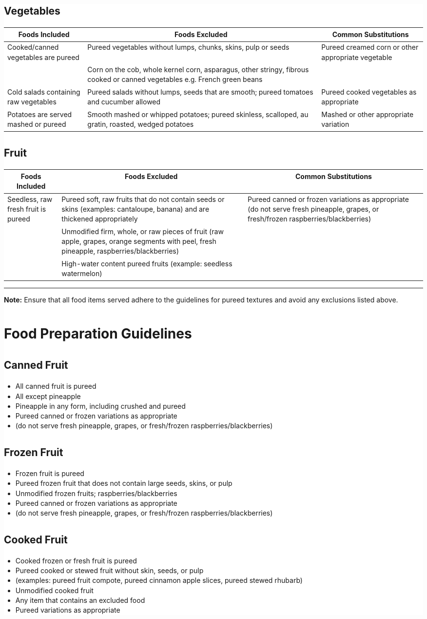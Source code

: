 ## Vegetables

| Foods Included                     | Foods Excluded                                   | Common Substitutions                          |
|------------------------------------|-------------------------------------------------|-----------------------------------------------|
| Cooked/canned vegetables are pureed | Pureed vegetables without lumps, chunks, skins, pulp or seeds | Pureed creamed corn or other appropriate vegetable |
|                                    | Corn on the cob, whole kernel corn, asparagus, other stringy, fibrous cooked or canned vegetables e.g. French green beans |                                               |
| Cold salads containing raw vegetables | Pureed salads without lumps, seeds that are smooth; pureed tomatoes and cucumber allowed | Pureed cooked vegetables as appropriate       |
| Potatoes are served mashed or pureed | Smooth mashed or whipped potatoes; pureed skinless, scalloped, au gratin, roasted, wedged potatoes | Mashed or other appropriate variation         |

## Fruit

| Foods Included                     | Foods Excluded                                   | Common Substitutions                          |
|------------------------------------|-------------------------------------------------|-----------------------------------------------|
| Seedless, raw fresh fruit is pureed | Pureed soft, raw fruits that do not contain seeds or skins (examples: cantaloupe, banana) and are thickened appropriately | Pureed canned or frozen variations as appropriate (do not serve fresh pineapple, grapes, or fresh/frozen raspberries/blackberries) |
|                                    | Unmodified firm, whole, or raw pieces of fruit (raw apple, grapes, orange segments with peel, fresh pineapple, raspberries/blackberries) |                                               |
|                                    | High-water content pureed fruits (example: seedless watermelon) |                                               |

----

**Note:** Ensure that all food items served adhere to the guidelines for pureed textures and avoid any exclusions listed above.

# Food Preparation Guidelines

## Canned Fruit
- All canned fruit is pureed
- All except pineapple
- Pineapple in any form, including crushed and pureed
- Pureed canned or frozen variations as appropriate
- (do not serve fresh pineapple, grapes, or fresh/frozen raspberries/blackberries)

## Frozen Fruit
- Frozen fruit is pureed
- Pureed frozen fruit that does not contain large seeds, skins, or pulp
- Unmodified frozen fruits; raspberries/blackberries
- Pureed canned or frozen variations as appropriate
- (do not serve fresh pineapple, grapes, or fresh/frozen raspberries/blackberries)

## Cooked Fruit
- Cooked frozen or fresh fruit is pureed
- Pureed cooked or stewed fruit without skin, seeds, or pulp
- (examples: pureed fruit compote, pureed cinnamon apple slices, pureed stewed rhubarb)
- Unmodified cooked fruit
- Any item that contains an excluded food
- Pureed variations as appropriate
